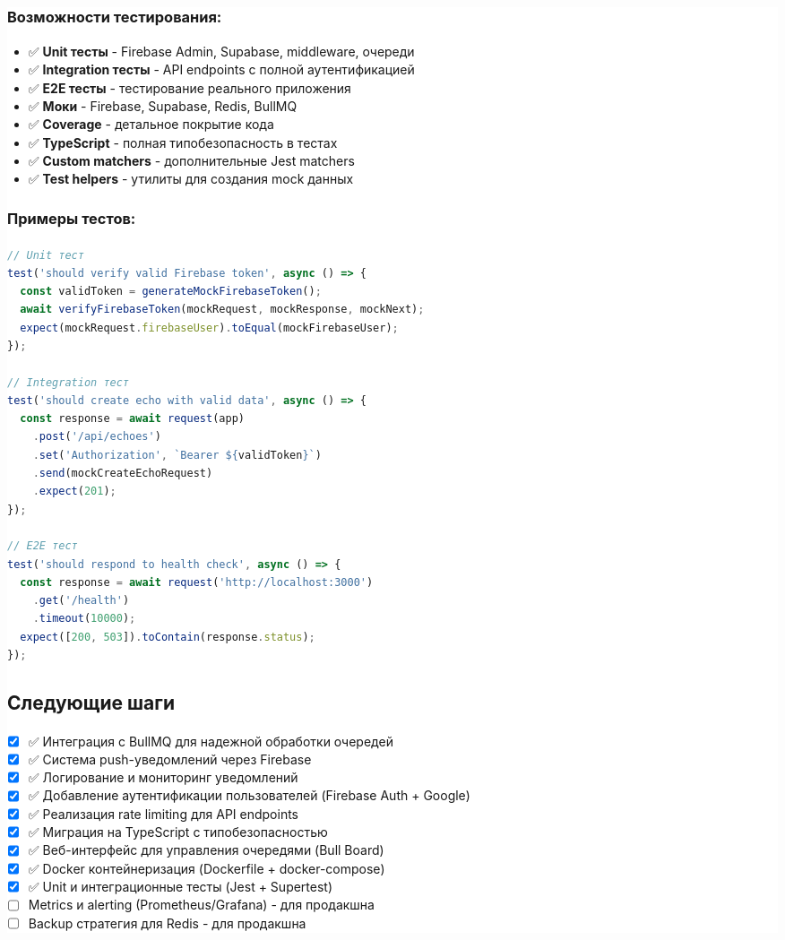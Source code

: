### Возможности тестирования:
- ✅ **Unit тесты** - Firebase Admin, Supabase, middleware, очереди
- ✅ **Integration тесты** - API endpoints с полной аутентификацией
- ✅ **E2E тесты** - тестирование реального приложения
- ✅ **Моки** - Firebase, Supabase, Redis, BullMQ
- ✅ **Coverage** - детальное покрытие кода
- ✅ **TypeScript** - полная типобезопасность в тестах
- ✅ **Custom matchers** - дополнительные Jest matchers
- ✅ **Test helpers** - утилиты для создания mock данных

### Примеры тестов:
```typescript
// Unit тест
test('should verify valid Firebase token', async () => {
  const validToken = generateMockFirebaseToken();
  await verifyFirebaseToken(mockRequest, mockResponse, mockNext);
  expect(mockRequest.firebaseUser).toEqual(mockFirebaseUser);
});

// Integration тест
test('should create echo with valid data', async () => {
  const response = await request(app)
    .post('/api/echoes')
    .set('Authorization', `Bearer ${validToken}`)
    .send(mockCreateEchoRequest)
    .expect(201);
});

// E2E тест
test('should respond to health check', async () => {
  const response = await request('http://localhost:3000')
    .get('/health')
    .timeout(10000);
  expect([200, 503]).toContain(response.status);
});
```

## Следующие шаги

- [x] ✅ Интеграция с BullMQ для надежной обработки очередей
- [x] ✅ Система push-уведомлений через Firebase
- [x] ✅ Логирование и мониторинг уведомлений
- [x] ✅ Добавление аутентификации пользователей (Firebase Auth + Google)
- [x] ✅ Реализация rate limiting для API endpoints
- [x] ✅ Миграция на TypeScript с типобезопасностью
- [x] ✅ Веб-интерфейс для управления очередями (Bull Board)
- [x] ✅ Docker контейнеризация (Dockerfile + docker-compose)
- [x] ✅ Unit и интеграционные тесты (Jest + Supertest)
- [ ] Metrics и alerting (Prometheus/Grafana) - для продакшна
- [ ] Backup стратегия для Redis - для продакшна 